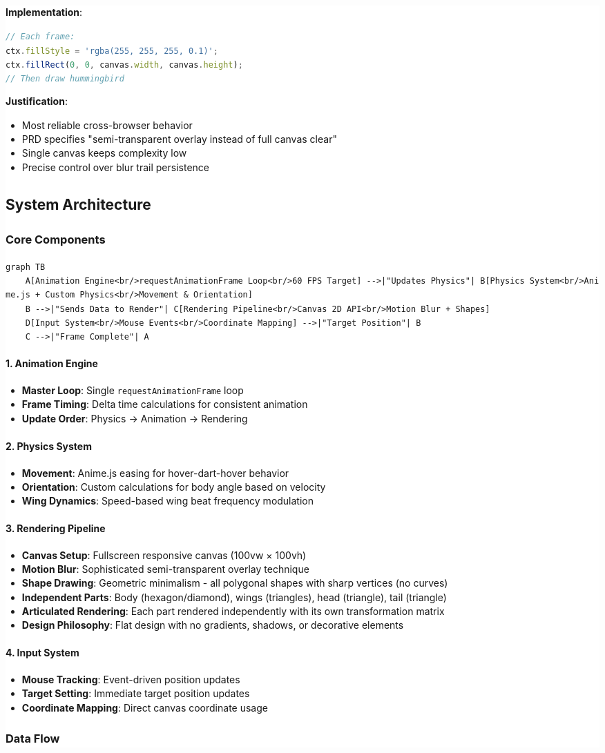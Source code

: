 **Implementation**:
```javascript
// Each frame:
ctx.fillStyle = 'rgba(255, 255, 255, 0.1)';
ctx.fillRect(0, 0, canvas.width, canvas.height);
// Then draw hummingbird
```

**Justification**:
- Most reliable cross-browser behavior
- PRD specifies "semi-transparent overlay instead of full canvas clear"
- Single canvas keeps complexity low
- Precise control over blur trail persistence

## System Architecture

### Core Components

```mermaid
graph TB
    A[Animation Engine<br/>requestAnimationFrame Loop<br/>60 FPS Target] -->|"Updates Physics"| B[Physics System<br/>Anime.js + Custom Physics<br/>Movement & Orientation]
    B -->|"Sends Data to Render"| C[Rendering Pipeline<br/>Canvas 2D API<br/>Motion Blur + Shapes]
    D[Input System<br/>Mouse Events<br/>Coordinate Mapping] -->|"Target Position"| B
    C -->|"Frame Complete"| A
```

#### 1. Animation Engine
- **Master Loop**: Single `requestAnimationFrame` loop
- **Frame Timing**: Delta time calculations for consistent animation
- **Update Order**: Physics → Animation → Rendering

#### 2. Physics System
- **Movement**: Anime.js easing for hover-dart-hover behavior
- **Orientation**: Custom calculations for body angle based on velocity
- **Wing Dynamics**: Speed-based wing beat frequency modulation

#### 3. Rendering Pipeline
- **Canvas Setup**: Fullscreen responsive canvas (100vw × 100vh)
- **Motion Blur**: Sophisticated semi-transparent overlay technique
- **Shape Drawing**: Geometric minimalism - all polygonal shapes with sharp vertices (no curves)
- **Independent Parts**: Body (hexagon/diamond), wings (triangles), head (triangle), tail (triangle)
- **Articulated Rendering**: Each part rendered independently with its own transformation matrix
- **Design Philosophy**: Flat design with no gradients, shadows, or decorative elements

#### 4. Input System
- **Mouse Tracking**: Event-driven position updates
- **Target Setting**: Immediate target position updates
- **Coordinate Mapping**: Direct canvas coordinate usage

### Data Flow
